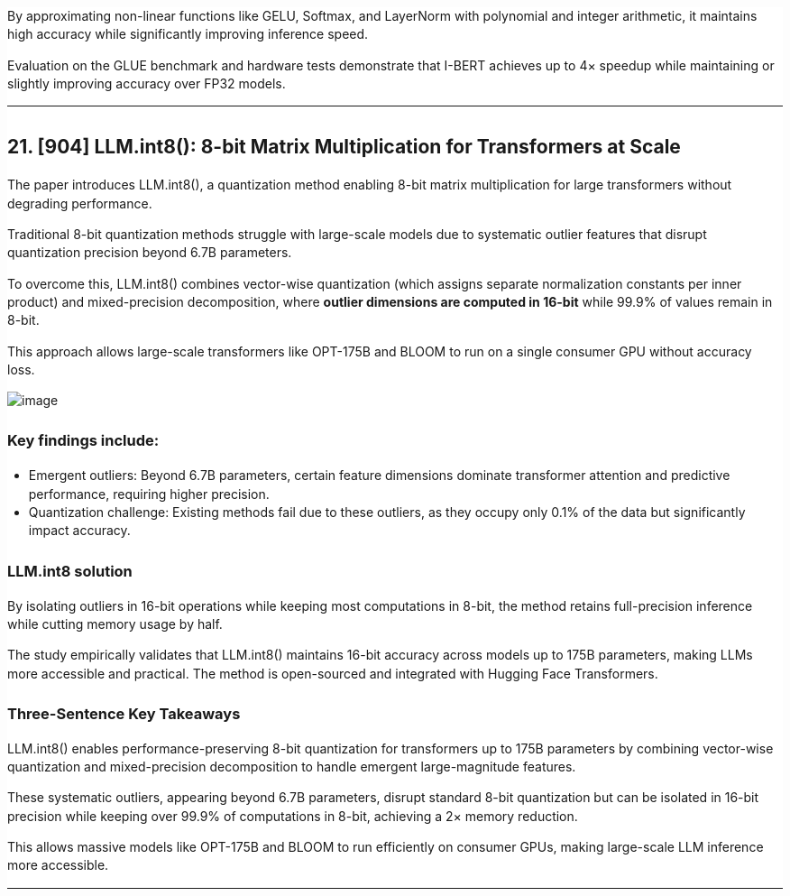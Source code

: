 By approximating non-linear functions like GELU, Softmax, and LayerNorm with polynomial and integer arithmetic, it maintains high accuracy while significantly improving inference speed.

Evaluation on the GLUE benchmark and hardware tests demonstrate that I-BERT achieves up to 4× speedup while maintaining or slightly improving accuracy over FP32 models.

---

## 21. [904] LLM.int8(): 8-bit Matrix Multiplication for Transformers at Scale
The paper introduces LLM.int8(), a quantization method enabling 8-bit matrix multiplication for large transformers without degrading performance.

Traditional 8-bit quantization methods struggle with large-scale models due to systematic outlier features that disrupt quantization precision beyond 6.7B parameters.

To overcome this, LLM.int8() combines vector-wise quantization (which assigns separate normalization constants per inner product) and mixed-precision decomposition, where **outlier dimensions are computed in 16-bit** while 99.9% of values remain in 8-bit.

This approach allows large-scale transformers like OPT-175B and BLOOM to run on a single consumer GPU without accuracy loss.

![image](https://github.com/user-attachments/assets/36c7a517-2cd5-4f69-ad74-31388c354235)

### Key findings include:

- Emergent outliers: Beyond 6.7B parameters, certain feature dimensions dominate transformer attention and predictive performance, requiring higher precision.
- Quantization challenge: Existing methods fail due to these outliers, as they occupy only 0.1% of the data but significantly impact accuracy.

### LLM.int8 solution

By isolating outliers in 16-bit operations while keeping most computations in 8-bit, the method retains full-precision inference while cutting memory usage by half.

The study empirically validates that LLM.int8() maintains 16-bit accuracy across models up to 175B parameters, making LLMs more accessible and practical. The method is open-sourced and integrated with Hugging Face Transformers.

### Three-Sentence Key Takeaways
LLM.int8() enables performance-preserving 8-bit quantization for transformers up to 175B parameters by combining vector-wise quantization and mixed-precision decomposition to handle emergent large-magnitude features.

These systematic outliers, appearing beyond 6.7B parameters, disrupt standard 8-bit quantization but can be isolated in 16-bit precision while keeping over 99.9% of computations in 8-bit, achieving a 2× memory reduction.

This allows massive models like OPT-175B and BLOOM to run efficiently on consumer GPUs, making large-scale LLM inference more accessible.

---
